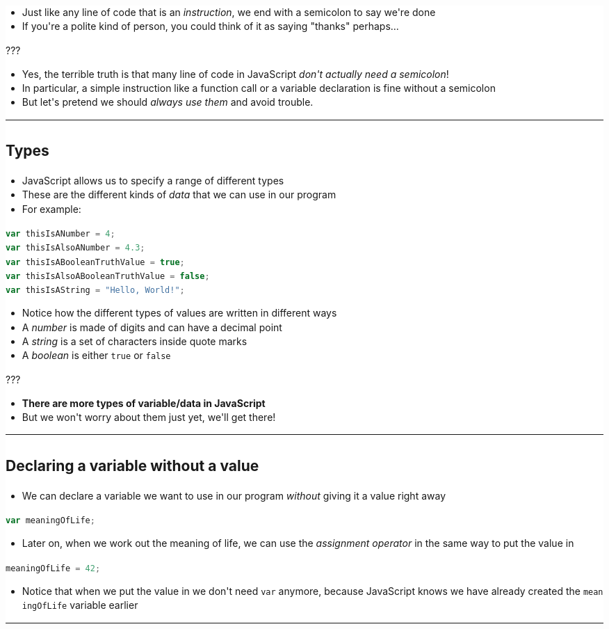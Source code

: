 - Just like any line of code that is an _instruction_, we end with a semicolon to say we're done
- If you're a polite kind of person, you could think of it as saying "thanks" perhaps...

???

- Yes, the terrible truth is that many line of code in JavaScript _don't actually need a semicolon_!
- In particular, a simple instruction like a function call or a variable declaration is fine without a semicolon
- But let's pretend we should _always use them_ and avoid trouble.

---

## Types

- JavaScript allows us to specify a range of different types
- These are the different kinds of _data_ that we can use in our program
- For example:

```JavaScript
var thisIsANumber = 4;
var thisIsAlsoANumber = 4.3;
var thisIsABooleanTruthValue = true;
var thisIsAlsoABooleanTruthValue = false;
var thisIsAString = "Hello, World!";
```

- Notice how the different types of values are written in different ways
- A _number_ is made of digits and can have a decimal point
- A _string_ is a set of characters inside quote marks
- A _boolean_ is either `true` or `false`

???

- __There are more types of variable/data in JavaScript__
- But we won't worry about them just yet, we'll get there!

---

## Declaring a variable without a value

- We can declare a variable we want to use in our program _without_ giving it a value right away

```javascript
var meaningOfLife;
```

- Later on, when we work out the meaning of life, we can use the _assignment operator_ in the same way to put the value in

```javascript
meaningOfLife = 42;
```

- Notice that when we put the value in we don't need `var` anymore, because JavaScript knows we have already created the `meaningOfLife` variable earlier

---